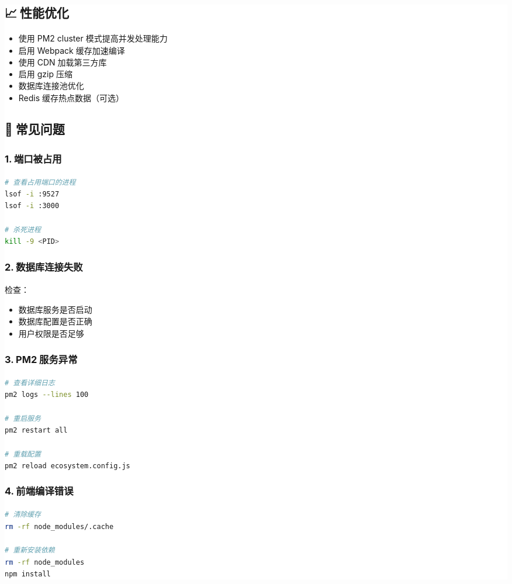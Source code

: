 ## 📈 性能优化

- 使用 PM2 cluster 模式提高并发处理能力
- 启用 Webpack 缓存加速编译
- 使用 CDN 加载第三方库
- 启用 gzip 压缩
- 数据库连接池优化
- Redis 缓存热点数据（可选）

## 🐛 常见问题

### 1. 端口被占用

```bash
# 查看占用端口的进程
lsof -i :9527
lsof -i :3000

# 杀死进程
kill -9 <PID>
```

### 2. 数据库连接失败

检查：
- 数据库服务是否启动
- 数据库配置是否正确
- 用户权限是否足够

### 3. PM2 服务异常

```bash
# 查看详细日志
pm2 logs --lines 100

# 重启服务
pm2 restart all

# 重载配置
pm2 reload ecosystem.config.js
```

### 4. 前端编译错误

```bash
# 清除缓存
rm -rf node_modules/.cache

# 重新安装依赖
rm -rf node_modules
npm install
```
